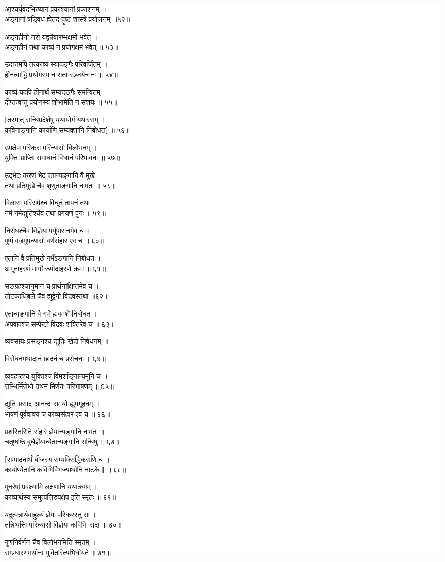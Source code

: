 आश्चर्यवदभिख्यानं प्रकाश्यानां प्रकाशनम् ।  
अङ्गानां षड्विधं ह्येतद् दॄष्टं शास्त्रे प्रयोजनम् ॥५२॥  
  
अङ्गहीनो नरो यद्वन्नैवारम्भक्षमो भवेत् ।  
अङ्गहीनं तथा काव्यं न प्रयोगक्षमं भवेत् ॥ ५३॥  
  
उदात्तमपि तत्काव्यं स्यादङ्गैः परिवर्जितम् ।  
हीनत्वाद्धि प्रयोगस्य न सतां रञ्जयेन्मनः ॥ ५४॥  
  
काव्यं यदपि हीनार्थं सम्यदङ्गैः समन्वितम् ।  
दीप्तत्वात्तु प्रयोगस्य शोभामेति न संशयः ॥ ५५॥  
  
[तस्मात् सन्धिप्रदेशेषु यथायोगं यथारसम् ।  
कविनाङ्गानि कार्याणि सम्यक्तानि निबोधत] ॥ ५६॥  
  
उपक्षेपः परिकरः परिन्यासो विलोभनम् ।  
युक्तिः प्राप्तिः समाधानं विधानं परिभावना ॥ ५७॥  
  
उद्भेदः करणं भेद एतान्यङ्गानि वै मुखे ।  
तथा प्रतिमुखे चैव शृणुताङ्गानि नामतः ॥ ५८॥  
  
विलासः परिसर्पश्च विधूतं तापनं तथा ।  
नर्म नर्मद्युतिश्चैव तथा प्रगयणं पुनः ॥ ५९॥  
  
निरोधश्चैव विज्ञेयः पर्युपासनमेव च ।  
पुष्पं वज्रमुपन्यासो वर्णसंहार एव च ॥ ६०॥  
  
एतानि वै प्रतिमुखे गर्भेऽङ्गानि निबोधत ।  
अभूताहरणं मार्गो रूपोदाहरणे क्रमः ॥ ६१॥  
  
सङ्ग्रहश्चानुमानं च प्रार्थनाक्षिप्तमेव च ।  
तोटकाधिबले चैव ह्युद्वेगो विद्रवस्तथा ॥६२॥  
  
एतान्यङ्गानि वै गर्भे ह्यवमर्शे निबोधत ।  
अपवादश्च सम्फेटो विद्रवः शक्तिरेव च ॥ ६३॥  
  
व्यवसायः प्रसङ्गश्च द्युतिः खेदो निषेधनम् ॥  
  
विरोधनमथादानं छादनं च प्ररोचना ॥ ६४॥  
  
व्यवहारश्च युक्तिश्च विमर्शाङ्गान्यमूनि च ।  
सन्धिर्निरोधो ग्रथनं निर्णयः परिभाषणम् ॥ ६५॥  
  
द्युतिः प्रसाद आनन्दः समयो ह्युपगूहनम् ।  
भाषणं पूर्ववाक्यं च काव्यसंहार एव च ॥ ६६॥  
  
प्रशस्तिरिति संहारे ज्ञेयान्यङ्गानि नामतः ।  
चतुष्षष्ठि बुधैर्ज्ञेयान्येतान्यङ्गानि सन्धिषु ॥ ६७॥  
  
[सम्पादनार्थं बीजस्य सम्यक्सिद्धिकराणि च ।  
कार्याण्येतानि कविभिर्विभज्यार्थानि नाटके ] ॥ ६८॥  
  
पुनरेषां प्रवक्ष्यामि लक्षणानि यथाक्रमम् ।  
काव्यार्थस्य समुत्पत्तिरुपक्षेप इति स्मृतः ॥ ६९॥  
  
यदुत्पन्नार्थबाहुल्यं ज्ञेयः परिकरस्तु सः ।  
तन्निष्पत्तिः परिन्यासो विज्ञेयः कविभिः सदा ॥ ७०॥  
  
गुणनिर्वर्णनं चैव विलोभनमिति स्मृतम् ।  
सम्प्रधारणमर्थानां युक्तिरित्यभिधीयते ॥ ७१॥  
  